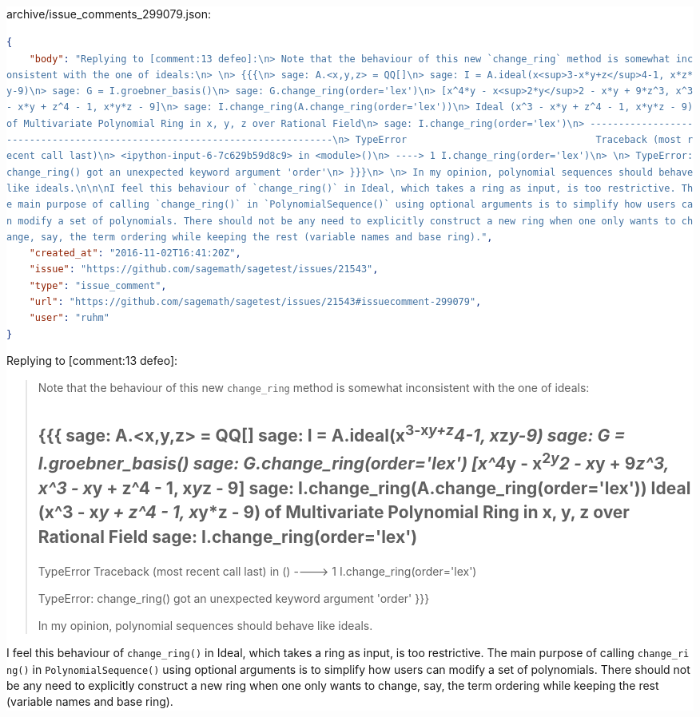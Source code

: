 archive/issue_comments_299079.json:
```json
{
    "body": "Replying to [comment:13 defeo]:\n> Note that the behaviour of this new `change_ring` method is somewhat inconsistent with the one of ideals:\n> \n> {{{\n> sage: A.<x,y,z> = QQ[]\n> sage: I = A.ideal(x<sup>3-x*y+z</sup>4-1, x*z*y-9)\n> sage: G = I.groebner_basis()\n> sage: G.change_ring(order='lex')\n> [x^4*y - x<sup>2*y</sup>2 - x*y + 9*z^3, x^3 - x*y + z^4 - 1, x*y*z - 9]\n> sage: I.change_ring(A.change_ring(order='lex'))\n> Ideal (x^3 - x*y + z^4 - 1, x*y*z - 9) of Multivariate Polynomial Ring in x, y, z over Rational Field\n> sage: I.change_ring(order='lex')\n> ---------------------------------------------------------------------------\n> TypeError                                 Traceback (most recent call last)\n> <ipython-input-6-7c629b59d8c9> in <module>()\n> ----> 1 I.change_ring(order='lex')\n> \n> TypeError: change_ring() got an unexpected keyword argument 'order'\n> }}}\n> \n> In my opinion, polynomial sequences should behave like ideals.\n\n\nI feel this behaviour of `change_ring()` in Ideal, which takes a ring as input, is too restrictive. The main purpose of calling `change_ring()` in `PolynomialSequence()` using optional arguments is to simplify how users can modify a set of polynomials. There should not be any need to explicitly construct a new ring when one only wants to change, say, the term ordering while keeping the rest (variable names and base ring).",
    "created_at": "2016-11-02T16:41:20Z",
    "issue": "https://github.com/sagemath/sagetest/issues/21543",
    "type": "issue_comment",
    "url": "https://github.com/sagemath/sagetest/issues/21543#issuecomment-299079",
    "user": "ruhm"
}
```

Replying to [comment:13 defeo]:
> Note that the behaviour of this new `change_ring` method is somewhat inconsistent with the one of ideals:
> 
> {{{
> sage: A.<x,y,z> = QQ[]
> sage: I = A.ideal(x<sup>3-x*y+z</sup>4-1, x*z*y-9)
> sage: G = I.groebner_basis()
> sage: G.change_ring(order='lex')
> [x^4*y - x<sup>2*y</sup>2 - x*y + 9*z^3, x^3 - x*y + z^4 - 1, x*y*z - 9]
> sage: I.change_ring(A.change_ring(order='lex'))
> Ideal (x^3 - x*y + z^4 - 1, x*y*z - 9) of Multivariate Polynomial Ring in x, y, z over Rational Field
> sage: I.change_ring(order='lex')
> ---------------------------------------------------------------------------
> TypeError                                 Traceback (most recent call last)
> <ipython-input-6-7c629b59d8c9> in <module>()
> ----> 1 I.change_ring(order='lex')
> 
> TypeError: change_ring() got an unexpected keyword argument 'order'
> }}}
> 
> In my opinion, polynomial sequences should behave like ideals.


I feel this behaviour of `change_ring()` in Ideal, which takes a ring as input, is too restrictive. The main purpose of calling `change_ring()` in `PolynomialSequence()` using optional arguments is to simplify how users can modify a set of polynomials. There should not be any need to explicitly construct a new ring when one only wants to change, say, the term ordering while keeping the rest (variable names and base ring).
